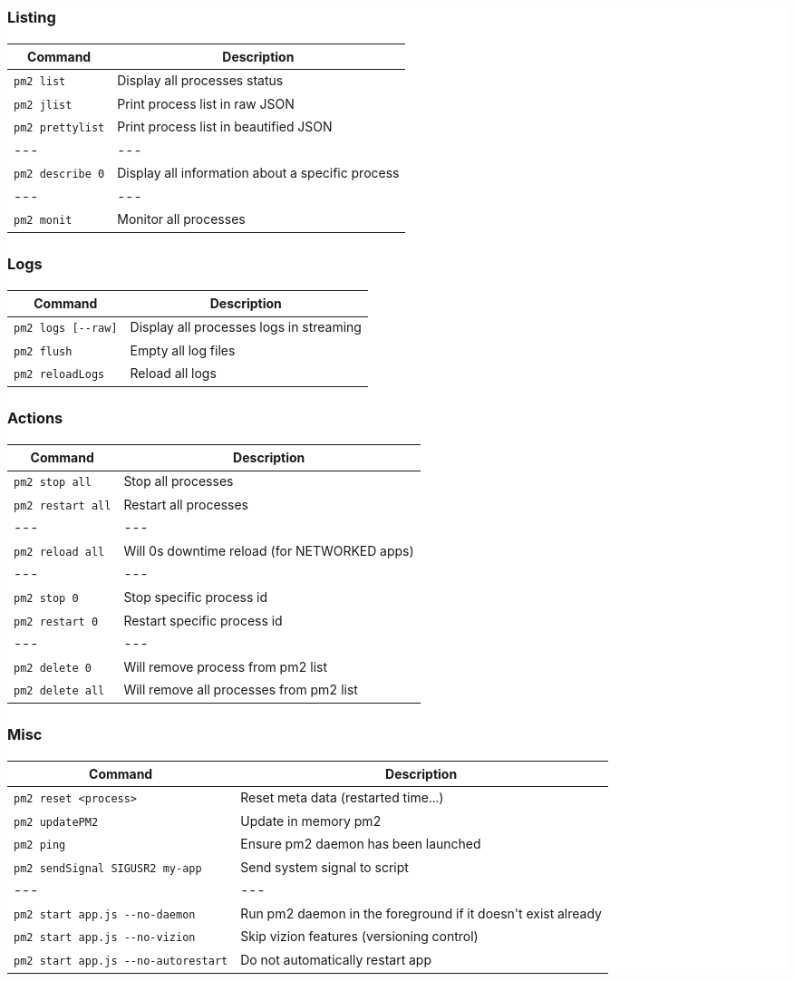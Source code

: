 ### Listing

| Command          | Description                                      |
| ---------------- | ------------------------------------------------ |
| `pm2 list`       | Display all processes status                     |
| `pm2 jlist`      | Print process list in raw JSON                   |
| `pm2 prettylist` | Print process list in beautified JSON            |
| ---              | ---                                              |
| `pm2 describe 0` | Display all information about a specific process |
| ---              | ---                                              |
| `pm2 monit`      | Monitor all processes                            |

### Logs

| Command            | Description                             |
| ------------------ | --------------------------------------- |
| `pm2 logs [--raw]` | Display all processes logs in streaming |
| `pm2 flush`        | Empty all log files                     |
| `pm2 reloadLogs`   | Reload all logs                         |

### Actions

| Command           | Description                                  |
| ----------------- | -------------------------------------------- |
| `pm2 stop all`    | Stop all processes                           |
| `pm2 restart all` | Restart all processes                        |
| ---               | ---                                          |
| `pm2 reload all`  | Will 0s downtime reload (for NETWORKED apps) |
| ---               | ---                                          |
| `pm2 stop 0`      | Stop specific process id                     |
| `pm2 restart 0`   | Restart specific process id                  |
| ---               | ---                                          |
| `pm2 delete 0`    | Will remove process from pm2 list            |
| `pm2 delete all`  | Will remove all processes from pm2 list      |

### Misc

| Command                             | Description                                                  |
| ----------------------------------- | ------------------------------------------------------------ |
| `pm2 reset <process>`               | Reset meta data (restarted time...)                          |
| `pm2 updatePM2`                     | Update in memory pm2                                         |
| `pm2 ping`                          | Ensure pm2 daemon has been launched                          |
| `pm2 sendSignal SIGUSR2 my-app`     | Send system signal to script                                 |
| ---                                 | ---                                                          |
| `pm2 start app.js --no-daemon`      | Run pm2 daemon in the foreground if it doesn't exist already |
| `pm2 start app.js --no-vizion`      | Skip vizion features (versioning control)                    |
| `pm2 start app.js --no-autorestart` | Do not automatically restart app                             |
